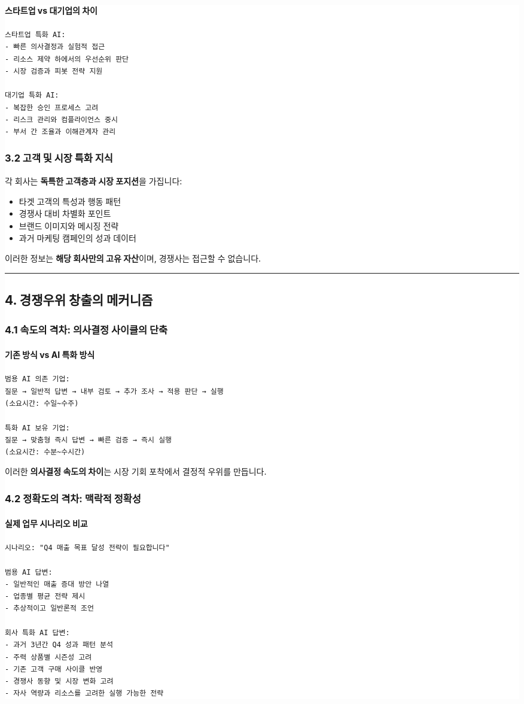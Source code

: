 #### **스타트업 vs 대기업의 차이**
```
스타트업 특화 AI:
- 빠른 의사결정과 실험적 접근
- 리소스 제약 하에서의 우선순위 판단
- 시장 검증과 피봇 전략 지원

대기업 특화 AI:  
- 복잡한 승인 프로세스 고려
- 리스크 관리와 컴플라이언스 중시
- 부서 간 조율과 이해관계자 관리
```

### 3.2 고객 및 시장 특화 지식

각 회사는 **독특한 고객층과 시장 포지션**을 가집니다:

- 타겟 고객의 특성과 행동 패턴
- 경쟁사 대비 차별화 포인트
- 브랜드 이미지와 메시징 전략
- 과거 마케팅 캠페인의 성과 데이터

이러한 정보는 **해당 회사만의 고유 자산**이며, 경쟁사는 접근할 수 없습니다.

---

## 4. 경쟁우위 창출의 메커니즘

### 4.1 속도의 격차: 의사결정 사이클의 단축

#### **기존 방식 vs AI 특화 방식**
```
범용 AI 의존 기업:
질문 → 일반적 답변 → 내부 검토 → 추가 조사 → 적용 판단 → 실행
(소요시간: 수일~수주)

특화 AI 보유 기업:  
질문 → 맞춤형 즉시 답변 → 빠른 검증 → 즉시 실행
(소요시간: 수분~수시간)
```

이러한 **의사결정 속도의 차이**는 시장 기회 포착에서 결정적 우위를 만듭니다.

### 4.2 정확도의 격차: 맥락적 정확성

#### **실제 업무 시나리오 비교**
```
시나리오: "Q4 매출 목표 달성 전략이 필요합니다"

범용 AI 답변:
- 일반적인 매출 증대 방안 나열
- 업종별 평균 전략 제시
- 추상적이고 일반론적 조언

회사 특화 AI 답변:
- 과거 3년간 Q4 성과 패턴 분석
- 주력 상품별 시즌성 고려
- 기존 고객 구매 사이클 반영
- 경쟁사 동향 및 시장 변화 고려
- 자사 역량과 리소스를 고려한 실행 가능한 전략
```
